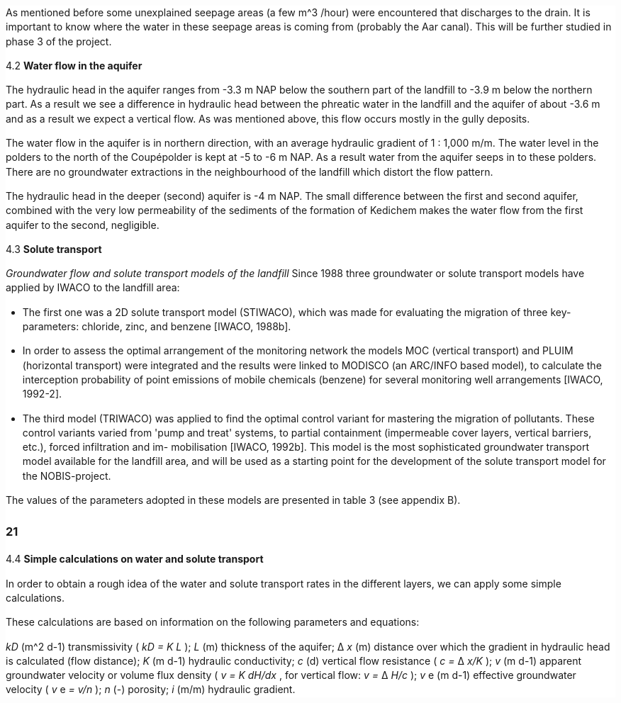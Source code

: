 As mentioned before some unexplained seepage areas (a few m^3 /hour) were encountered that discharges to the drain. It is important to know where the water in these seepage areas is coming from (probably the Aar canal). This will be further studied in phase 3 of the project. 

4.2 **Water flow in the aquifer** 

The hydraulic head in the aquifer ranges from -3.3 m NAP below the southern part of the landfill to -3.9 m below the northern part. As a result we see a difference in hydraulic head between the phreatic water in the landfill and the aquifer of about -3.6 m and as a result we expect a vertical flow. As was mentioned above, this flow occurs mostly in the gully deposits. 

The water flow in the aquifer is in northern direction, with an average hydraulic gradient of 1 : 1,000 m/m. The water level in the polders to the north of the Coupépolder is kept at -5 to -6 m NAP. As a result water from the aquifer seeps in to these polders. There are no groundwater extractions in the neighbourhood of the landfill which distort the flow pattern. 

The hydraulic head in the deeper (second) aquifer is -4 m NAP. The small difference between the first and second aquifer, combined with the very low permeability of the sediments of the formation of Kedichem makes the water flow from the first aquifer to the second, negligible. 

4.3 **Solute transport** 

_Groundwater flow and solute transport models of the landfill_ Since 1988 three groundwater or solute transport models have applied by IWACO to the landfill area: 

- The first one was a 2D solute transport model (STIWACO), which was made for evaluating     the migration of three key-parameters: chloride, zinc, and benzene [IWACO, 1988b]. 

- In order to assess the optimal arrangement of the monitoring network the models MOC     (vertical transport) and PLUIM (horizontal transport) were integrated and the results were     linked to MODISCO (an ARC/INFO based model), to calculate the interception probability of     point emissions of mobile chemicals (benzene) for several monitoring well arrangements     [IWACO, 1992-2]. 

- The third model (TRIWACO) was applied to find the optimal control variant for mastering the     migration of pollutants. These control variants varied from 'pump and treat' systems, to partial     containment (impermeable cover layers, vertical barriers, etc.), forced infiltration and im-     mobilisation [IWACO, 1992b]. This model is the most sophisticated groundwater transport     model available for the landfill area, and will be used as a starting point for the development of     the solute transport model for the NOBIS-project. 

The values of the parameters adopted in these models are presented in table 3 (see appendix B). 

### 21 


4.4 **Simple calculations on water and solute transport** 

In order to obtain a rough idea of the water and solute transport rates in the different layers, we can apply some simple calculations. 

These calculations are based on information on the following parameters and equations: 

_kD_ (m^2 d-1) transmissivity ( _kD = K L_ ); _L_ (m) thickness of the aquifer; ∆ _x_ (m) distance over which the gradient in hydraulic head is calculated (flow distance); _K_ (m d-1) hydraulic conductivity; _c_ (d) vertical flow resistance ( _c =_ ∆ _x/K_ ); _v_ (m d-1) apparent groundwater velocity or volume flux density ( _v = K dH/dx_ , for vertical flow: _v =_ ∆ _H/c_ ); _v_ e (m d-1) effective groundwater velocity ( _v_ e _= v/n_ ); _n_ (-) porosity; _i_ (m/m) hydraulic gradient. 
